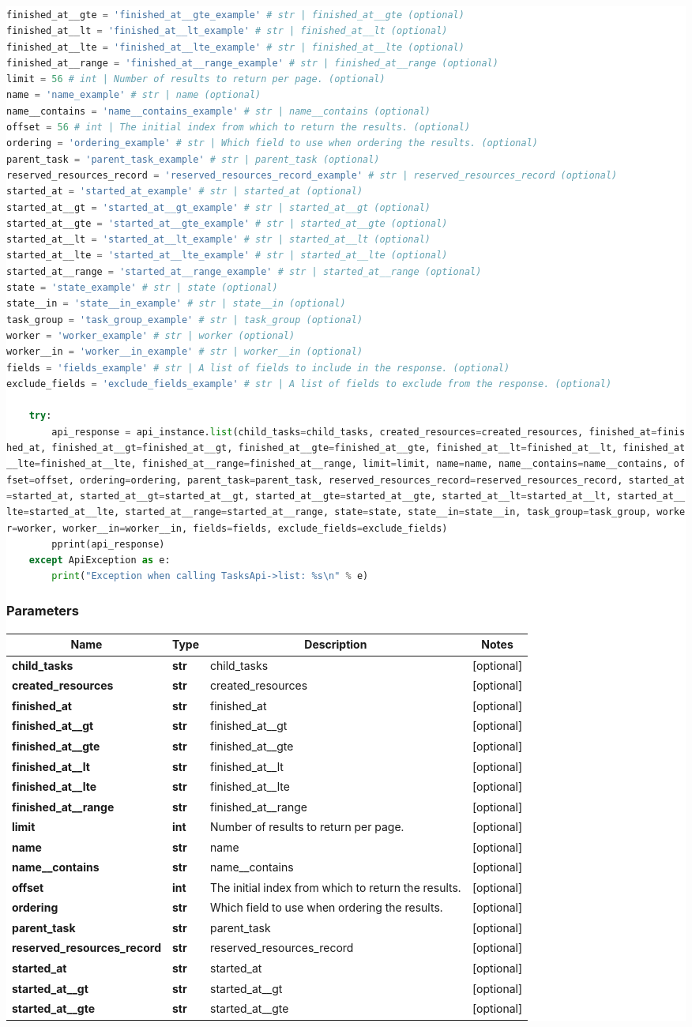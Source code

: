 ```python
finished_at__gte = 'finished_at__gte_example' # str | finished_at__gte (optional)
finished_at__lt = 'finished_at__lt_example' # str | finished_at__lt (optional)
finished_at__lte = 'finished_at__lte_example' # str | finished_at__lte (optional)
finished_at__range = 'finished_at__range_example' # str | finished_at__range (optional)
limit = 56 # int | Number of results to return per page. (optional)
name = 'name_example' # str | name (optional)
name__contains = 'name__contains_example' # str | name__contains (optional)
offset = 56 # int | The initial index from which to return the results. (optional)
ordering = 'ordering_example' # str | Which field to use when ordering the results. (optional)
parent_task = 'parent_task_example' # str | parent_task (optional)
reserved_resources_record = 'reserved_resources_record_example' # str | reserved_resources_record (optional)
started_at = 'started_at_example' # str | started_at (optional)
started_at__gt = 'started_at__gt_example' # str | started_at__gt (optional)
started_at__gte = 'started_at__gte_example' # str | started_at__gte (optional)
started_at__lt = 'started_at__lt_example' # str | started_at__lt (optional)
started_at__lte = 'started_at__lte_example' # str | started_at__lte (optional)
started_at__range = 'started_at__range_example' # str | started_at__range (optional)
state = 'state_example' # str | state (optional)
state__in = 'state__in_example' # str | state__in (optional)
task_group = 'task_group_example' # str | task_group (optional)
worker = 'worker_example' # str | worker (optional)
worker__in = 'worker__in_example' # str | worker__in (optional)
fields = 'fields_example' # str | A list of fields to include in the response. (optional)
exclude_fields = 'exclude_fields_example' # str | A list of fields to exclude from the response. (optional)

    try:
        api_response = api_instance.list(child_tasks=child_tasks, created_resources=created_resources, finished_at=finished_at, finished_at__gt=finished_at__gt, finished_at__gte=finished_at__gte, finished_at__lt=finished_at__lt, finished_at__lte=finished_at__lte, finished_at__range=finished_at__range, limit=limit, name=name, name__contains=name__contains, offset=offset, ordering=ordering, parent_task=parent_task, reserved_resources_record=reserved_resources_record, started_at=started_at, started_at__gt=started_at__gt, started_at__gte=started_at__gte, started_at__lt=started_at__lt, started_at__lte=started_at__lte, started_at__range=started_at__range, state=state, state__in=state__in, task_group=task_group, worker=worker, worker__in=worker__in, fields=fields, exclude_fields=exclude_fields)
        pprint(api_response)
    except ApiException as e:
        print("Exception when calling TasksApi->list: %s\n" % e)
```

### Parameters

Name | Type | Description  | Notes
------------- | ------------- | ------------- | -------------
 **child_tasks** | **str**| child_tasks | [optional] 
 **created_resources** | **str**| created_resources | [optional] 
 **finished_at** | **str**| finished_at | [optional] 
 **finished_at__gt** | **str**| finished_at__gt | [optional] 
 **finished_at__gte** | **str**| finished_at__gte | [optional] 
 **finished_at__lt** | **str**| finished_at__lt | [optional] 
 **finished_at__lte** | **str**| finished_at__lte | [optional] 
 **finished_at__range** | **str**| finished_at__range | [optional] 
 **limit** | **int**| Number of results to return per page. | [optional] 
 **name** | **str**| name | [optional] 
 **name__contains** | **str**| name__contains | [optional] 
 **offset** | **int**| The initial index from which to return the results. | [optional] 
 **ordering** | **str**| Which field to use when ordering the results. | [optional] 
 **parent_task** | **str**| parent_task | [optional] 
 **reserved_resources_record** | **str**| reserved_resources_record | [optional] 
 **started_at** | **str**| started_at | [optional] 
 **started_at__gt** | **str**| started_at__gt | [optional] 
 **started_at__gte** | **str**| started_at__gte | [optional] 
